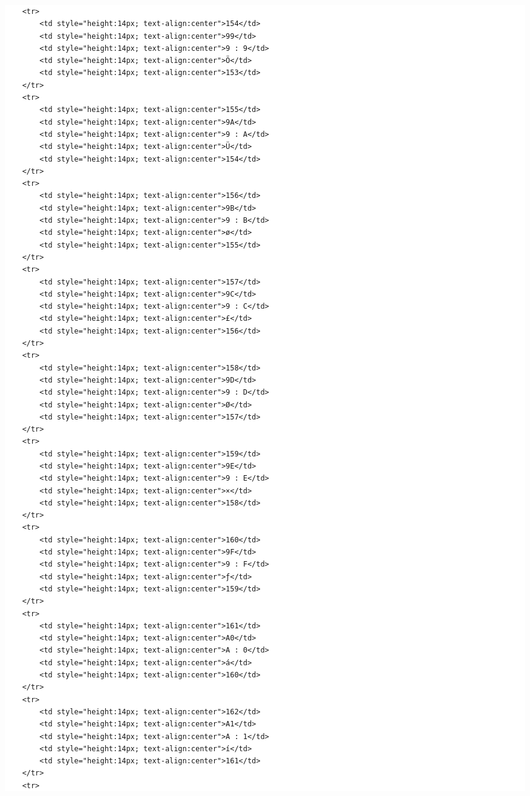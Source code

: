 		<tr>
			<td style="height:14px; text-align:center">154</td>
			<td style="height:14px; text-align:center">99</td>
			<td style="height:14px; text-align:center">9 : 9</td>
			<td style="height:14px; text-align:center">Ö</td>
			<td style="height:14px; text-align:center">153</td>
		</tr>
		<tr>
			<td style="height:14px; text-align:center">155</td>
			<td style="height:14px; text-align:center">9A</td>
			<td style="height:14px; text-align:center">9 : A</td>
			<td style="height:14px; text-align:center">Ü</td>
			<td style="height:14px; text-align:center">154</td>
		</tr>
		<tr>
			<td style="height:14px; text-align:center">156</td>
			<td style="height:14px; text-align:center">9B</td>
			<td style="height:14px; text-align:center">9 : B</td>
			<td style="height:14px; text-align:center">ø</td>
			<td style="height:14px; text-align:center">155</td>
		</tr>
		<tr>
			<td style="height:14px; text-align:center">157</td>
			<td style="height:14px; text-align:center">9C</td>
			<td style="height:14px; text-align:center">9 : C</td>
			<td style="height:14px; text-align:center">£</td>
			<td style="height:14px; text-align:center">156</td>
		</tr>
		<tr>
			<td style="height:14px; text-align:center">158</td>
			<td style="height:14px; text-align:center">9D</td>
			<td style="height:14px; text-align:center">9 : D</td>
			<td style="height:14px; text-align:center">Ø</td>
			<td style="height:14px; text-align:center">157</td>
		</tr>
		<tr>
			<td style="height:14px; text-align:center">159</td>
			<td style="height:14px; text-align:center">9E</td>
			<td style="height:14px; text-align:center">9 : E</td>
			<td style="height:14px; text-align:center">×</td>
			<td style="height:14px; text-align:center">158</td>
		</tr>
		<tr>
			<td style="height:14px; text-align:center">160</td>
			<td style="height:14px; text-align:center">9F</td>
			<td style="height:14px; text-align:center">9 : F</td>
			<td style="height:14px; text-align:center">ƒ</td>
			<td style="height:14px; text-align:center">159</td>
		</tr>
		<tr>
			<td style="height:14px; text-align:center">161</td>
			<td style="height:14px; text-align:center">A0</td>
			<td style="height:14px; text-align:center">A : 0</td>
			<td style="height:14px; text-align:center">á</td>
			<td style="height:14px; text-align:center">160</td>
		</tr>
		<tr>
			<td style="height:14px; text-align:center">162</td>
			<td style="height:14px; text-align:center">A1</td>
			<td style="height:14px; text-align:center">A : 1</td>
			<td style="height:14px; text-align:center">í</td>
			<td style="height:14px; text-align:center">161</td>
		</tr>
		<tr>